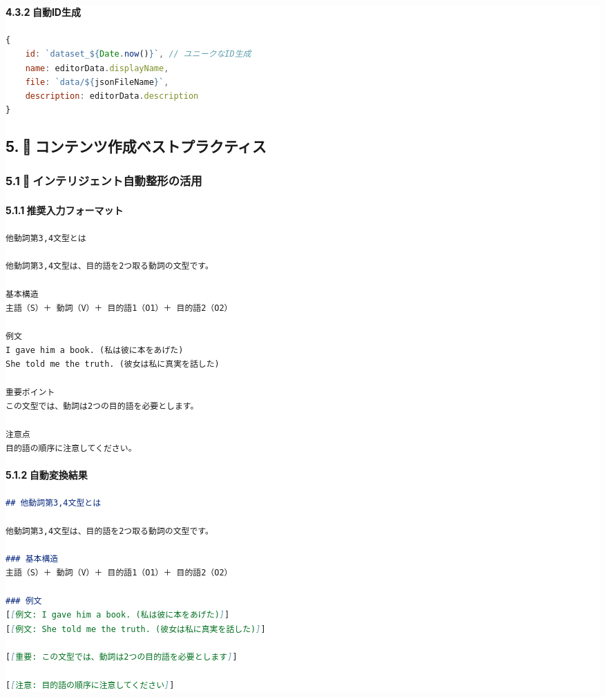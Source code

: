 #### 4.3.2 自動ID生成
```javascript
{
    id: `dataset_${Date.now()}`, // ユニークなID生成
    name: editorData.displayName,
    file: `data/${jsonFileName}`,
    description: editorData.description
}
```

## 5. 📝 コンテンツ作成ベストプラクティス

### 5.1 🤖 インテリジェント自動整形の活用

#### 5.1.1 推奨入力フォーマット
```markdown
他動詞第3,4文型とは

他動詞第3,4文型は、目的語を2つ取る動詞の文型です。

基本構造
主語（S）＋ 動詞（V）＋ 目的語1（O1）＋ 目的語2（O2）

例文
I gave him a book. (私は彼に本をあげた)
She told me the truth. (彼女は私に真実を話した)

重要ポイント
この文型では、動詞は2つの目的語を必要とします。

注意点
目的語の順序に注意してください。
```

#### 5.1.2 自動変換結果
```markdown
## 他動詞第3,4文型とは

他動詞第3,4文型は、目的語を2つ取る動詞の文型です。

### 基本構造
主語（S）＋ 動詞（V）＋ 目的語1（O1）＋ 目的語2（O2）

### 例文
[[例文: I gave him a book. (私は彼に本をあげた)]]
[[例文: She told me the truth. (彼女は私に真実を話した)]]

[[重要: この文型では、動詞は2つの目的語を必要とします]]

[[注意: 目的語の順序に注意してください]]
```
